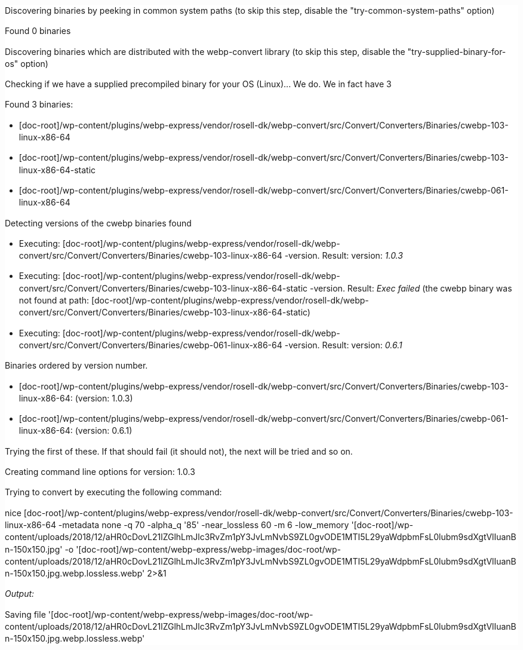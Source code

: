 Discovering binaries by peeking in common system paths (to skip this step, disable the "try-common-system-paths" option)

Found 0 binaries

Discovering binaries which are distributed with the webp-convert library (to skip this step, disable the "try-supplied-binary-for-os" option)

Checking if we have a supplied precompiled binary for your OS (Linux)... We do. We in fact have 3

Found 3 binaries: 

- [doc-root]/wp-content/plugins/webp-express/vendor/rosell-dk/webp-convert/src/Convert/Converters/Binaries/cwebp-103-linux-x86-64

- [doc-root]/wp-content/plugins/webp-express/vendor/rosell-dk/webp-convert/src/Convert/Converters/Binaries/cwebp-103-linux-x86-64-static

- [doc-root]/wp-content/plugins/webp-express/vendor/rosell-dk/webp-convert/src/Convert/Converters/Binaries/cwebp-061-linux-x86-64

Detecting versions of the cwebp binaries found

- Executing: [doc-root]/wp-content/plugins/webp-express/vendor/rosell-dk/webp-convert/src/Convert/Converters/Binaries/cwebp-103-linux-x86-64 -version. Result: version: *1.0.3*

- Executing: [doc-root]/wp-content/plugins/webp-express/vendor/rosell-dk/webp-convert/src/Convert/Converters/Binaries/cwebp-103-linux-x86-64-static -version. Result: *Exec failed* (the cwebp binary was not found at path: [doc-root]/wp-content/plugins/webp-express/vendor/rosell-dk/webp-convert/src/Convert/Converters/Binaries/cwebp-103-linux-x86-64-static)

- Executing: [doc-root]/wp-content/plugins/webp-express/vendor/rosell-dk/webp-convert/src/Convert/Converters/Binaries/cwebp-061-linux-x86-64 -version. Result: version: *0.6.1*

Binaries ordered by version number.

- [doc-root]/wp-content/plugins/webp-express/vendor/rosell-dk/webp-convert/src/Convert/Converters/Binaries/cwebp-103-linux-x86-64: (version: 1.0.3)

- [doc-root]/wp-content/plugins/webp-express/vendor/rosell-dk/webp-convert/src/Convert/Converters/Binaries/cwebp-061-linux-x86-64: (version: 0.6.1)

Trying the first of these. If that should fail (it should not), the next will be tried and so on.

Creating command line options for version: 1.0.3

Trying to convert by executing the following command:

nice [doc-root]/wp-content/plugins/webp-express/vendor/rosell-dk/webp-convert/src/Convert/Converters/Binaries/cwebp-103-linux-x86-64 -metadata none -q 70 -alpha_q '85' -near_lossless 60 -m 6 -low_memory '[doc-root]/wp-content/uploads/2018/12/aHR0cDovL21lZGlhLmJlc3RvZm1pY3JvLmNvbS9ZL0gvODE1MTI5L29yaWdpbmFsL0lubm9sdXgtVlIuanBn-150x150.jpg' -o '[doc-root]/wp-content/webp-express/webp-images/doc-root/wp-content/uploads/2018/12/aHR0cDovL21lZGlhLmJlc3RvZm1pY3JvLmNvbS9ZL0gvODE1MTI5L29yaWdpbmFsL0lubm9sdXgtVlIuanBn-150x150.jpg.webp.lossless.webp' 2>&1


*Output:* 

Saving file '[doc-root]/wp-content/webp-express/webp-images/doc-root/wp-content/uploads/2018/12/aHR0cDovL21lZGlhLmJlc3RvZm1pY3JvLmNvbS9ZL0gvODE1MTI5L29yaWdpbmFsL0lubm9sdXgtVlIuanBn-150x150.jpg.webp.lossless.webp'
